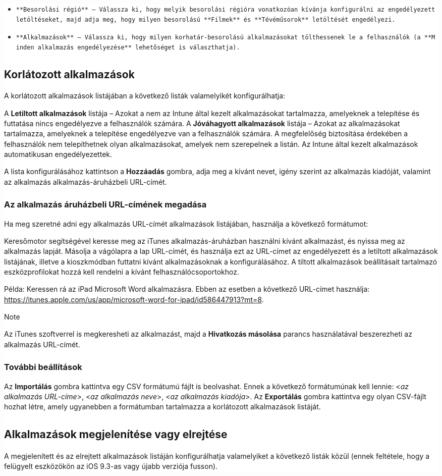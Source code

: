 -     **Besorolási régió** – Válassza ki, hogy melyik besorolási régióra vonatkozóan kívánja konfigurálni az engedélyezett letöltéseket, majd adja meg, hogy milyen besorolású **Filmek** és **Tévéműsorok** letöltését engedélyezi.
-     **Alkalmazások** – Válassza ki, hogy milyen korhatár-besorolású alkalmazásokat tölthessenek le a felhasználók (a **Minden alkalmazás engedélyezése** lehetőséget is választhatja).

## <a name="restricted-apps"></a>Korlátozott alkalmazások

A korlátozott alkalmazások listájában a következő listák valamelyikét konfigurálhatja:

A **Letiltott alkalmazások** listája – Azokat a nem az Intune által kezelt alkalmazásokat tartalmazza, amelyeknek a telepítése és futtatása nincs engedélyezve a felhasználók számára.
A **Jóváhagyott alkalmazások** listája – Azokat az alkalmazásokat tartalmazza, amelyeknek a telepítése engedélyezve van a felhasználók számára. A megfelelőség biztosítása érdekében a felhasználók nem telepíthetnek olyan alkalmazásokat, amelyek nem szerepelnek a listán. Az Intune által kezelt alkalmazások automatikusan engedélyezettek.

A lista konfigurálásához kattintson a **Hozzáadás** gombra, adja meg a kívánt nevet, igény szerint az alkalmazás kiadóját, valamint az alkalmazás alkalmazás-áruházbeli URL-címét.

### <a name="how-to-specify-the-url-to-an-app-in-the-store"></a>Az alkalmazás áruházbeli URL-címének megadása

Ha meg szeretné adni egy alkalmazás URL-címét alkalmazások listájában, használja a következő formátumot:

Keresőmotor segítségével keresse meg az iTunes alkalmazás-áruházban használni kívánt alkalmazást, és nyissa meg az alkalmazás lapját.
Másolja a vágólapra a lap URL-címét, és használja ezt az URL-címet az engedélyezett és a letiltott alkalmazások listájának, illetve a kioszkmódban futtatni kívánt alkalmazásoknak a konfigurálásához.
A tiltott alkalmazások beállításait tartalmazó eszközprofilokat hozzá kell rendelni a kívánt felhasználócsoportokhoz.

Példa: Keressen rá az iPad Microsoft Word alkalmazásra. Ebben az esetben a következő URL-címet használja: https://itunes.apple.com/us/app/microsoft-word-for-ipad/id586447913?mt=8.

> [!Note]
> Az iTunes szoftverrel is megkeresheti az alkalmazást, majd a **Hivatkozás másolása** parancs használatával beszerezheti az alkalmazás URL-címét.



### <a name="additional-options"></a>További beállítások

Az **Importálás** gombra kattintva egy CSV formátumú fájlt is beolvashat. Ennek a következő formátumúnak kell lennie: <*az alkalmazás URL-címe*>, <*az alkalmazás neve*>, <*az alkalmazás kiadója*>. Az **Exportálás** gombra kattintva egy olyan CSV-fájlt hozhat létre, amely ugyanebben a formátumban tartalmazza a korlátozott alkalmazások listáját.

## <a name="show-or-hide-apps"></a>Alkalmazások megjelenítése vagy elrejtése

A megjelenített és az elrejtett alkalmazások listáján konfigurálhatja valamelyiket a következő listák közül (ennek feltétele, hogy a felügyelt eszközökön az iOS 9.3-as vagy újabb verziója fusson).
